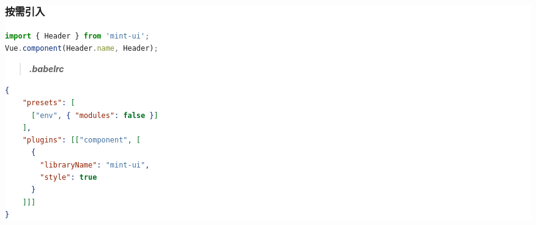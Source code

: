 ### 按需引入

```js
import { Header } from 'mint-ui';
Vue.component(Header.name, Header);
```

> ***.babelrc***

```json
{
    "presets": [
      ["env", { "modules": false }]
    ],
    "plugins": [["component", [
      {
        "libraryName": "mint-ui",
        "style": true
      }
    ]]]
}
```

